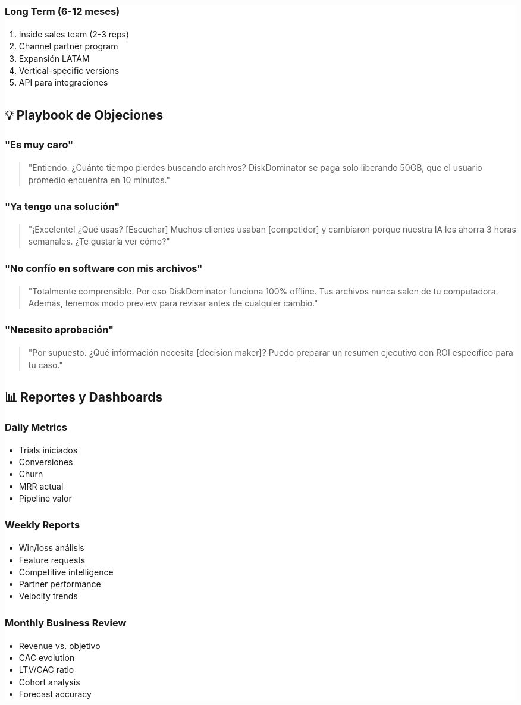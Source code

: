 ### Long Term (6-12 meses)
1. Inside sales team (2-3 reps)
2. Channel partner program
3. Expansión LATAM
4. Vertical-specific versions
5. API para integraciones

## 💡 Playbook de Objeciones

### "Es muy caro"
> "Entiendo. ¿Cuánto tiempo pierdes buscando archivos? DiskDominator se paga solo liberando 50GB, que el usuario promedio encuentra en 10 minutos."

### "Ya tengo una solución"
> "¡Excelente! ¿Qué usas? [Escuchar] Muchos clientes usaban [competidor] y cambiaron porque nuestra IA les ahorra 3 horas semanales. ¿Te gustaría ver cómo?"

### "No confío en software con mis archivos"
> "Totalmente comprensible. Por eso DiskDominator funciona 100% offline. Tus archivos nunca salen de tu computadora. Además, tenemos modo preview para revisar antes de cualquier cambio."

### "Necesito aprobación"
> "Por supuesto. ¿Qué información necesita [decision maker]? Puedo preparar un resumen ejecutivo con ROI específico para tu caso."

## 📊 Reportes y Dashboards

### Daily Metrics
- Trials iniciados
- Conversiones
- Churn
- MRR actual
- Pipeline valor

### Weekly Reports
- Win/loss análisis
- Feature requests
- Competitive intelligence
- Partner performance
- Velocity trends

### Monthly Business Review
- Revenue vs. objetivo
- CAC evolution
- LTV/CAC ratio
- Cohort analysis
- Forecast accuracy
